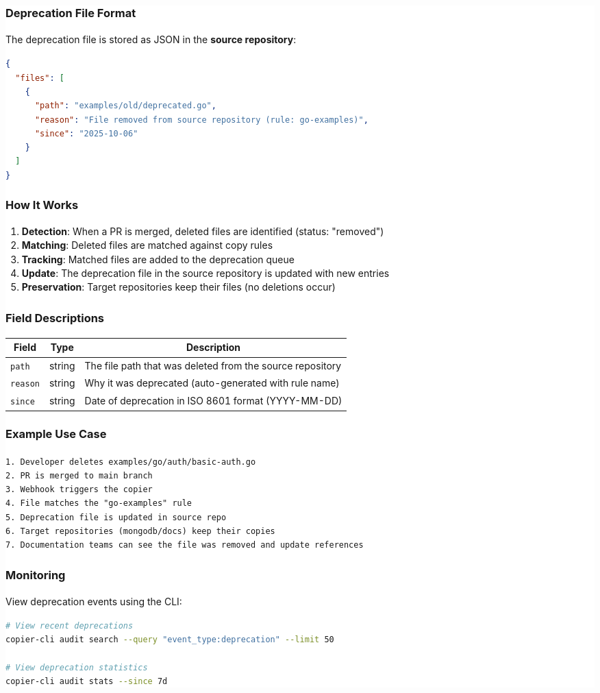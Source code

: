 ### Deprecation File Format

The deprecation file is stored as JSON in the **source repository**:

```json
{
  "files": [
    {
      "path": "examples/old/deprecated.go",
      "reason": "File removed from source repository (rule: go-examples)",
      "since": "2025-10-06"
    }
  ]
}
```

### How It Works

1. **Detection**: When a PR is merged, deleted files are identified (status: "removed")
2. **Matching**: Deleted files are matched against copy rules
3. **Tracking**: Matched files are added to the deprecation queue
4. **Update**: The deprecation file in the source repository is updated with new entries
5. **Preservation**: Target repositories keep their files (no deletions occur)

### Field Descriptions

| Field    | Type   | Description                                               |
|----------|--------|-----------------------------------------------------------|
| `path`   | string | The file path that was deleted from the source repository |
| `reason` | string | Why it was deprecated (auto-generated with rule name)     |
| `since`  | string | Date of deprecation in ISO 8601 format (YYYY-MM-DD)       |

### Example Use Case

```
1. Developer deletes examples/go/auth/basic-auth.go
2. PR is merged to main branch
3. Webhook triggers the copier
4. File matches the "go-examples" rule
5. Deprecation file is updated in source repo
6. Target repositories (mongodb/docs) keep their copies
7. Documentation teams can see the file was removed and update references
```

### Monitoring

View deprecation events using the CLI:

```bash
# View recent deprecations
copier-cli audit search --query "event_type:deprecation" --limit 50

# View deprecation statistics
copier-cli audit stats --since 7d
```
